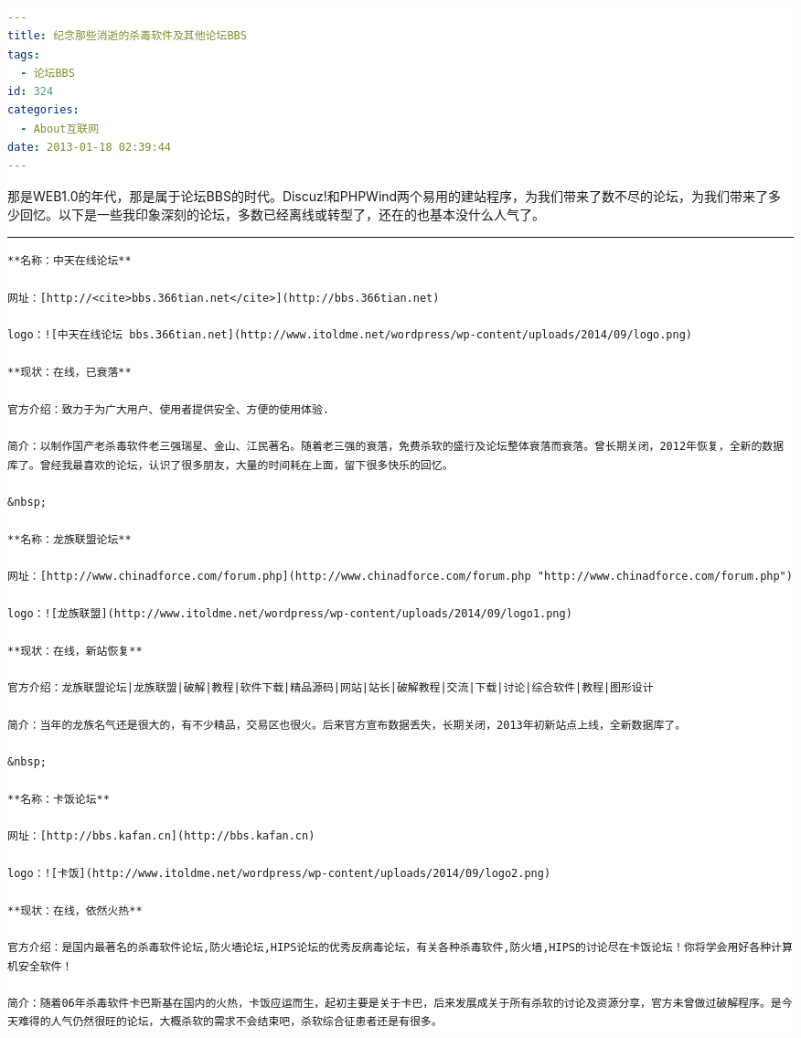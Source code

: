 ```yaml
---
title: 纪念那些消逝的杀毒软件及其他论坛BBS
tags:
  - 论坛BBS
id: 324
categories:
  - About互联网
date: 2013-01-18 02:39:44
---
```


那是WEB1.0的年代，那是属于论坛BBS的时代。Discuz!和PHPWind两个易用的建站程序，为我们带来了数不尽的论坛，为我们带来了多少回忆。以下是一些我印象深刻的论坛，多数已经离线或转型了，还在的也基本没什么人气了。

* * *

	**名称：中天在线论坛**

	网址：[http://<cite>bbs.366tian.net</cite>](http://bbs.366tian.net)

	logo：![中天在线论坛 bbs.366tian.net](http://www.itoldme.net/wordpress/wp-content/uploads/2014/09/logo.png)

	**现状：在线，已衰落**

	官方介绍：致力于为广大用户、使用者提供安全、方便的使用体验.

	简介：以制作国产老杀毒软件老三强瑞星、金山、江民著名。随着老三强的衰落，免费杀软的盛行及论坛整体衰落而衰落。曾长期关闭，2012年恢复，全新的数据库了。曾经我最喜欢的论坛，认识了很多朋友，大量的时间耗在上面，留下很多快乐的回忆。

	&nbsp;

	**名称：龙族联盟论坛**

	网址：[http://www.chinadforce.com/forum.php](http://www.chinadforce.com/forum.php "http://www.chinadforce.com/forum.php")

	logo：![龙族联盟](http://www.itoldme.net/wordpress/wp-content/uploads/2014/09/logo1.png)

	**现状：在线，新站恢复**

	官方介绍：龙族联盟论坛|龙族联盟|破解|教程|软件下载|精品源码|网站|站长|破解教程|交流|下载|讨论|综合软件|教程|图形设计

	简介：当年的龙族名气还是很大的，有不少精品，交易区也很火。后来官方宣布数据丢失，长期关闭，2013年初新站点上线，全新数据库了。

	&nbsp;

	**名称：卡饭论坛**

	网址：[http://bbs.kafan.cn](http://bbs.kafan.cn)

	logo：![卡饭](http://www.itoldme.net/wordpress/wp-content/uploads/2014/09/logo2.png)

	**现状：在线，依然火热**

	官方介绍：是国内最著名的杀毒软件论坛,防火墙论坛,HIPS论坛的优秀反病毒论坛，有关各种杀毒软件,防火墙,HIPS的讨论尽在卡饭论坛！你将学会用好各种计算机安全软件！

	简介：随着06年杀毒软件卡巴斯基在国内的火热，卡饭应运而生，起初主要是关于卡巴，后来发展成关于所有杀软的讨论及资源分享，官方未曾做过破解程序。是今天难得的人气仍然很旺的论坛，大概杀软的需求不会结束吧，杀软综合征患者还是有很多。
